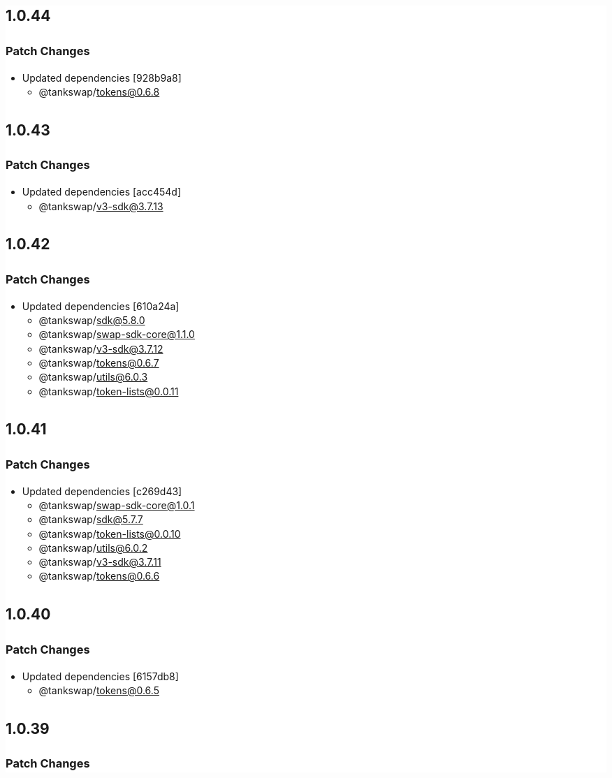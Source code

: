 ## 1.0.44

### Patch Changes

- Updated dependencies [928b9a8]
  - @tankswap/tokens@0.6.8

## 1.0.43

### Patch Changes

- Updated dependencies [acc454d]
  - @tankswap/v3-sdk@3.7.13

## 1.0.42

### Patch Changes

- Updated dependencies [610a24a]
  - @tankswap/sdk@5.8.0
  - @tankswap/swap-sdk-core@1.1.0
  - @tankswap/v3-sdk@3.7.12
  - @tankswap/tokens@0.6.7
  - @tankswap/utils@6.0.3
  - @tankswap/token-lists@0.0.11

## 1.0.41

### Patch Changes

- Updated dependencies [c269d43]
  - @tankswap/swap-sdk-core@1.0.1
  - @tankswap/sdk@5.7.7
  - @tankswap/token-lists@0.0.10
  - @tankswap/utils@6.0.2
  - @tankswap/v3-sdk@3.7.11
  - @tankswap/tokens@0.6.6

## 1.0.40

### Patch Changes

- Updated dependencies [6157db8]
  - @tankswap/tokens@0.6.5

## 1.0.39

### Patch Changes

